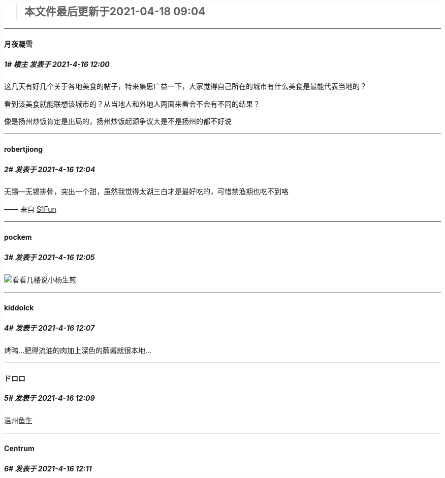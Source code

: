 > ## **本文件最后更新于2021-04-18 09:04** 



*****

####  月夜凝雪  
##### 1#       楼主       发表于 2021-4-16 12:00


这几天有好几个关于各地美食的帖子，特来集思广益一下，大家觉得自己所在的城市有什么美食是最能代表当地的？

看到该美食就能联想该城市的？从当地人和外地人两面来看会不会有不同的结果？


像是扬州炒饭肯定是出局的，扬州炒饭起源争议大是不是扬州的都不好说


*****

####  robertjiong  
##### 2#       发表于 2021-4-16 12:04


无锡—无锡排骨，突出一个甜，虽然我觉得太湖三白才是最好吃的，可惜禁渔期也吃不到咯

—— 来自 [S1Fun](https://s1fun.koalcat.com)


*****

####  pockem  
##### 3#       发表于 2021-4-16 12:05


<img src="https://static.saraba1st.com/image/smiley/face2017/037.png" referrerpolicy="no-referrer">看看几楼说小杨生煎


*****

####  kiddolck  
##### 4#       发表于 2021-4-16 12:07


烤鸭…肥得流油的肉加上深色的蘸酱就很本地…


*****

####  ドロロ  
##### 5#       发表于 2021-4-16 12:09


温州鱼生


*****

####  Centrum  
##### 6#       发表于 2021-4-16 12:11
